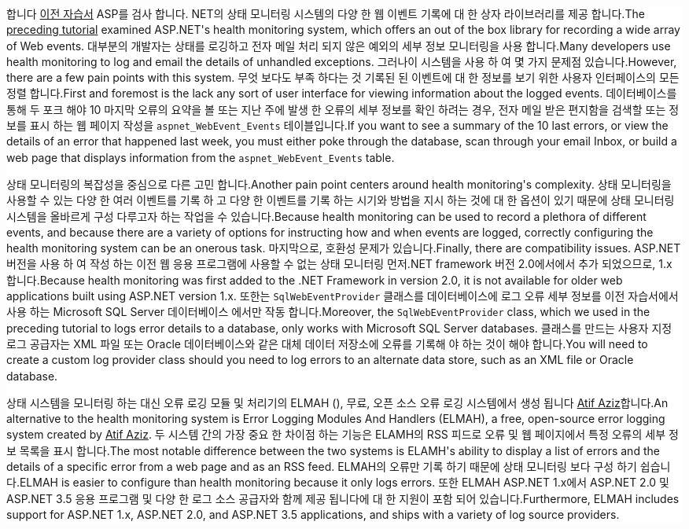 <span data-ttu-id="7a2c6-111">합니다 [이전 자습서](logging-error-details-with-asp-net-health-monitoring-cs.md) ASP를 검사 합니다. NET의 상태 모니터링 시스템의 다양 한 웹 이벤트 기록에 대 한 상자 라이브러리를 제공 합니다.</span><span class="sxs-lookup"><span data-stu-id="7a2c6-111">The [preceding tutorial](logging-error-details-with-asp-net-health-monitoring-cs.md) examined ASP.NET's health monitoring system, which offers an out of the box library for recording a wide array of Web events.</span></span> <span data-ttu-id="7a2c6-112">대부분의 개발자는 상태를 로깅하고 전자 메일 처리 되지 않은 예외의 세부 정보 모니터링을 사용 합니다.</span><span class="sxs-lookup"><span data-stu-id="7a2c6-112">Many developers use health monitoring to log and email the details of unhandled exceptions.</span></span> <span data-ttu-id="7a2c6-113">그러나이 시스템을 사용 하 여 몇 가지 문제점 있습니다.</span><span class="sxs-lookup"><span data-stu-id="7a2c6-113">However, there are a few pain points with this system.</span></span> <span data-ttu-id="7a2c6-114">무엇 보다도 부족 하다는 것 기록된 된 이벤트에 대 한 정보를 보기 위한 사용자 인터페이스의 모든 정렬 합니다.</span><span class="sxs-lookup"><span data-stu-id="7a2c6-114">First and foremost is the lack any sort of user interface for viewing information about the logged events.</span></span> <span data-ttu-id="7a2c6-115">데이터베이스를 통해 두 포크 해야 10 마지막 오류의 요약을 볼 또는 지난 주에 발생 한 오류의 세부 정보를 확인 하려는 경우, 전자 메일 받은 편지함을 검색할 또는 정보를 표시 하는 웹 페이지 작성을 `aspnet_WebEvent_Events` 테이블입니다.</span><span class="sxs-lookup"><span data-stu-id="7a2c6-115">If you want to see a summary of the 10 last errors, or view the details of an error that happened last week, you must either poke through the database, scan through your email Inbox, or build a web page that displays information from the `aspnet_WebEvent_Events` table.</span></span>

<span data-ttu-id="7a2c6-116">상태 모니터링의 복잡성을 중심으로 다른 고민 합니다.</span><span class="sxs-lookup"><span data-stu-id="7a2c6-116">Another pain point centers around health monitoring's complexity.</span></span> <span data-ttu-id="7a2c6-117">상태 모니터링을 사용할 수 있는 다양 한 여러 이벤트를 기록 하 고 다양 한 이벤트를 기록 하는 시기와 방법을 지시 하는 것에 대 한 옵션이 있기 때문에 상태 모니터링 시스템을 올바르게 구성 다루고자 하는 작업을 수 있습니다.</span><span class="sxs-lookup"><span data-stu-id="7a2c6-117">Because health monitoring can be used to record a plethora of different events, and because there are a variety of options for instructing how and when events are logged, correctly configuring the health monitoring system can be an onerous task.</span></span> <span data-ttu-id="7a2c6-118">마지막으로, 호환성 문제가 있습니다.</span><span class="sxs-lookup"><span data-stu-id="7a2c6-118">Finally, there are compatibility issues.</span></span> <span data-ttu-id="7a2c6-119">ASP.NET 버전을 사용 하 여 작성 하는 이전 웹 응용 프로그램에 사용할 수 없는 상태 모니터링 먼저.NET framework 버전 2.0에서에서 추가 되었으므로, 1.x 합니다.</span><span class="sxs-lookup"><span data-stu-id="7a2c6-119">Because health monitoring was first added to the .NET Framework in version 2.0, it is not available for older web applications built using ASP.NET version 1.x.</span></span> <span data-ttu-id="7a2c6-120">또한는 `SqlWebEventProvider` 클래스를 데이터베이스에 로그 오류 세부 정보를 이전 자습서에서 사용 하는 Microsoft SQL Server 데이터베이스 에서만 작동 합니다.</span><span class="sxs-lookup"><span data-stu-id="7a2c6-120">Moreover, the `SqlWebEventProvider` class, which we used in the preceding tutorial to logs error details to a database, only works with Microsoft SQL Server databases.</span></span> <span data-ttu-id="7a2c6-121">클래스를 만드는 사용자 지정 로그 공급자는 XML 파일 또는 Oracle 데이터베이스와 같은 대체 데이터 저장소에 오류를 기록해 야 하는 것이 해야 합니다.</span><span class="sxs-lookup"><span data-stu-id="7a2c6-121">You will need to create a custom log provider class should you need to log errors to an alternate data store, such as an XML file or Oracle database.</span></span>

<span data-ttu-id="7a2c6-122">상태 시스템을 모니터링 하는 대신 오류 로깅 모듈 및 처리기의 ELMAH (), 무료, 오픈 소스 오류 로깅 시스템에서 생성 됩니다 [Atif Aziz](http://www.raboof.com/)합니다.</span><span class="sxs-lookup"><span data-stu-id="7a2c6-122">An alternative to the health monitoring system is Error Logging Modules And Handlers (ELMAH), a free, open-source error logging system created by [Atif Aziz](http://www.raboof.com/).</span></span> <span data-ttu-id="7a2c6-123">두 시스템 간의 가장 중요 한 차이점 하는 기능은 ELAMH의 RSS 피드로 오류 및 웹 페이지에서 특정 오류의 세부 정보 목록을 표시 합니다.</span><span class="sxs-lookup"><span data-stu-id="7a2c6-123">The most notable difference between the two systems is ELAMH's ability to display a list of errors and the details of a specific error from a web page and as an RSS feed.</span></span> <span data-ttu-id="7a2c6-124">ELMAH의 오류만 기록 하기 때문에 상태 모니터링 보다 구성 하기 쉽습니다.</span><span class="sxs-lookup"><span data-stu-id="7a2c6-124">ELMAH is easier to configure than health monitoring because it only logs errors.</span></span> <span data-ttu-id="7a2c6-125">또한 ELMAH ASP.NET 1.x에서 ASP.NET 2.0 및 ASP.NET 3.5 응용 프로그램 및 다양 한 로그 소스 공급자와 함께 제공 됩니다에 대 한 지원이 포함 되어 있습니다.</span><span class="sxs-lookup"><span data-stu-id="7a2c6-125">Furthermore, ELMAH includes support for ASP.NET 1.x, ASP.NET 2.0, and ASP.NET 3.5 applications, and ships with a variety of log source providers.</span></span>

